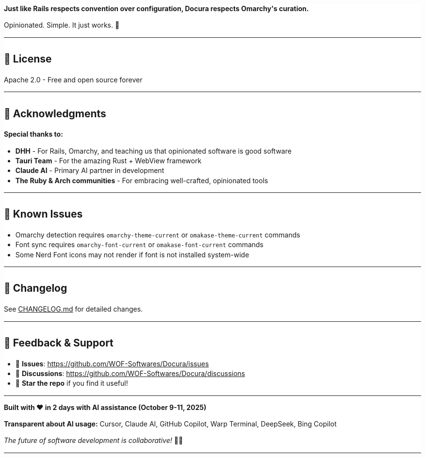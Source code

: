 **Just like Rails respects convention over configuration, Docura respects Omarchy's curation.**

Opinionated. Simple. It just works. 🙏

---

## 📄 License

Apache 2.0 - Free and open source forever

---

## 🙏 Acknowledgments

**Special thanks to:**
- **DHH** - For Rails, Omarchy, and teaching us that opinionated software is good software
- **Tauri Team** - For the amazing Rust + WebView framework
- **Claude AI** - Primary AI partner in development
- **The Ruby & Arch communities** - For embracing well-crafted, opinionated tools

---

## 🐛 Known Issues

- Omarchy detection requires `omarchy-theme-current` or `omakase-theme-current` commands
- Font sync requires `omarchy-font-current` or `omakase-font-current` commands
- Some Nerd Font icons may not render if font is not installed system-wide

---

## 📝 Changelog

See [CHANGELOG.md](https://github.com/WOF-Softwares/Docura/blob/master/CHANGELOG.md) for detailed changes.

---

## 💬 Feedback & Support

- 🐛 **Issues**: https://github.com/WOF-Softwares/Docura/issues
- 💬 **Discussions**: https://github.com/WOF-Softwares/Docura/discussions
- 🌟 **Star the repo** if you find it useful!

---

**Built with ❤️ in 2 days with AI assistance (October 9-11, 2025)**

**Transparent about AI usage:** Cursor, Claude AI, GitHub Copilot, Warp Terminal, DeepSeek, Bing Copilot

*The future of software development is collaborative!* 🤝🤖

---
